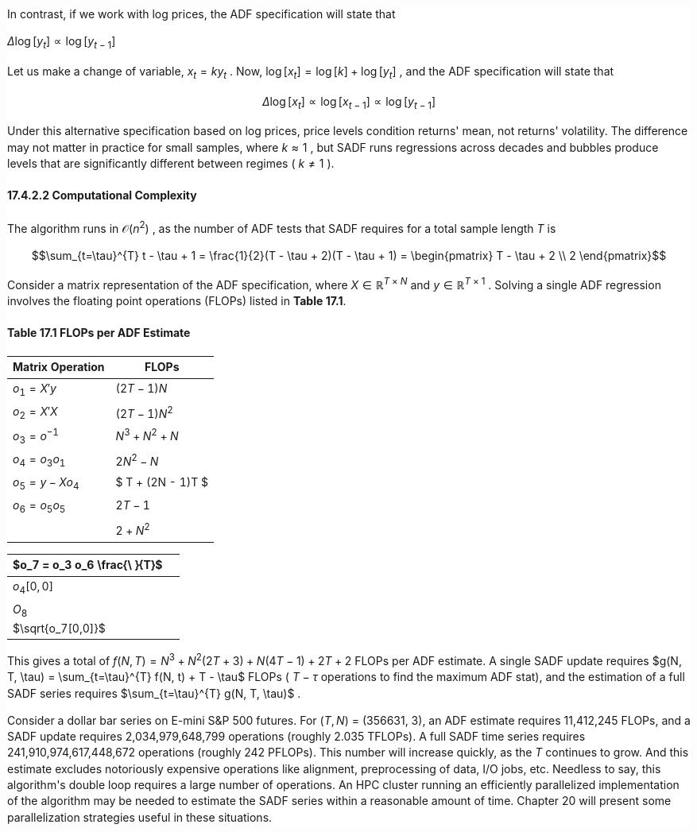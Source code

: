 In contrast, if we work with log prices, the ADF specification will state that

 $\Delta \log[y_t] \propto \log[y_{t-1}]$ 

Let us make a change of variable,  $x_t = ky_t$ . Now,  $\log[x_t] = \log[k] + \log[y_t]$ , and the ADF specification will state that

$$\Delta \log[x_t] \propto \log[x_{t-1}] \propto \log[y_{t-1}]$$

Under this alternative specification based on log prices, price levels condition returns' mean, not returns' volatility. The difference may not matter in practice for small samples, where  $k \approx 1$ , but SADF runs regressions across decades and bubbles produce levels that are significantly different between regimes ( $k \neq 1$ ).

#### **17.4.2.2 Computational Complexity**

The algorithm runs in  $\mathcal{O}(n^2)$ , as the number of ADF tests that SADF requires for a total sample length *T* is

$$\sum_{t=\tau}^{T} t - \tau + 1 = \frac{1}{2}(T - \tau + 2)(T - \tau + 1) = \begin{pmatrix} T - \tau + 2 \\ 2 \end{pmatrix}$$

<span id="page-7-1"></span>Consider a matrix representation of the ADF specification, where  $X \in \mathbb{R}^{T \times N}$ and  $y \in \mathbb{R}^{T \times 1}$ . Solving a single ADF regression involves the floating point operations (FLOPs) listed in **Table 17.1**.

#### <span id="page-7-0"></span>**Table 17.1 FLOPs per ADF Estimate**

| <b>Matrix Operation</b> | FLOPs             |
|-------------------------|-------------------|
| $o_1 = X'y$             | $(2T - 1)N$       |
| $o_2 = X'X$             | $(2T-1)N^2$       |
| $o_3 = o^{-1}$          | $N^3 + N^2 + N$   |
| $o_4 = o_3 o_1$         | $2N^2-N$          |
| $o_5 = y - Xo_4$        | $ T + (2N - 1)T $ |
| $o_6 = o_5 o_5$         | $2T - 1$          |
|                         | $2 + N^2$         |

| $o_7 = o_3 o_6 \frac{\ }{T}$ |  |
|------------------------------|--|
| $o_4[0,0]$                   |  |
| $O_8$<br>$\sqrt{o_7[0,0]}$   |  |

This gives a total of  $f(N, T) = N^3 + N^2(2T + 3) + N(4T - 1) + 2T + 2$ FLOPs per ADF estimate. A single SADF update requires  $g(N, T, \tau) = \sum_{t=\tau}^{T} f(N, t) + T - \tau$  FLOPs ( $T - \tau$  operations to find the maximum ADF stat), and the estimation of a full SADF series requires  $\sum_{t=\tau}^{T} g(N, T, \tau)$ .

Consider a dollar bar series on E-mini S&P 500 futures. For  $(T, N)$  = (356631, 3), an ADF estimate requires 11,412,245 FLOPs, and a SADF update requires 2,034,979,648,799 operations (roughly 2.035 TFLOPs). A full SADF time series requires 241,910,974,617,448,672 operations (roughly 242 PFLOPs). This number will increase quickly, as the  $T$  continues to grow. And this estimate excludes notoriously expensive operations like alignment, preprocessing of data, I/O jobs, etc. Needless to say, this algorithm's double loop requires a large number of operations. An HPC cluster running an efficiently parallelized implementation of the algorithm may be needed to estimate the SADF series within a reasonable amount of time. Chapter 20 will present some parallelization strategies useful in these situations.

